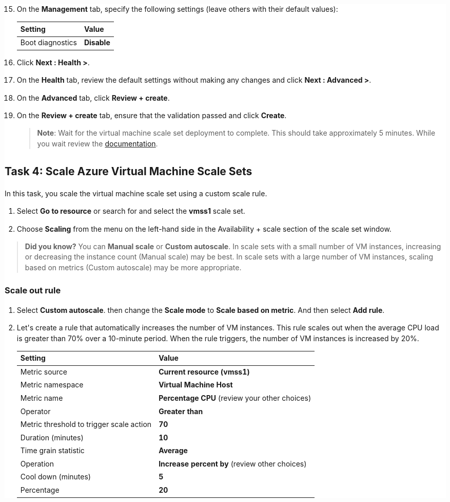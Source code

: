 15. On the **Management** tab, specify the following settings (leave others with their default values):

    | Setting | Value |
    | --- | --- |
    | Boot diagnostics | **Disable** |

16. Click **Next : Health >**.

17. On the **Health** tab, review the default settings without making any changes and click **Next : Advanced >**.

18. On the **Advanced** tab, click **Review + create**.

19. On the **Review + create** tab, ensure that the validation passed and click **Create**.

    >**Note**: Wait for the virtual machine scale set deployment to complete. This should take approximately 5 minutes. While you wait review the [documentation](https://learn.microsoft.com/azure/virtual-machine-scale-sets/overview).

## Task 4: Scale Azure Virtual Machine Scale Sets

In this task, you scale the virtual machine scale set using a custom scale rule.

1. Select **Go to resource** or search for and select the **vmss1** scale set.

1. Choose **Scaling** from the menu on the left-hand side in the Availability + scale section of the scale set window.

>**Did you know?** You can **Manual scale** or **Custom autoscale**. In scale sets with a small number of VM instances, increasing or decreasing the instance count (Manual scale) may be best. In scale sets with a large number of VM instances, scaling based on metrics (Custom autoscale) may be more appropriate.

### Scale out rule

1. Select **Custom autoscale**. then change the **Scale mode** to **Scale based on metric**. And then select **Add rule**.

1. Let's create a rule that automatically increases the number of VM instances. This rule scales out when the average CPU load is greater than 70% over a 10-minute period. When the rule triggers, the number of VM instances is increased by 20%.

    | Setting | Value |
    | --- | --- |
    | Metric source | **Current resource (vmss1)** |
    | Metric namespace | **Virtual Machine Host** |
    | Metric name | **Percentage CPU** (review your other choices) |
    | Operator | **Greater than** |
    | Metric threshold to trigger scale action | **70** |
    | Duration (minutes) | **10** |
    | Time grain statistic | **Average** |
    | Operation | **Increase percent by** (review other choices) |
    | Cool down (minutes) | **5** |
    | Percentage | **20** |
